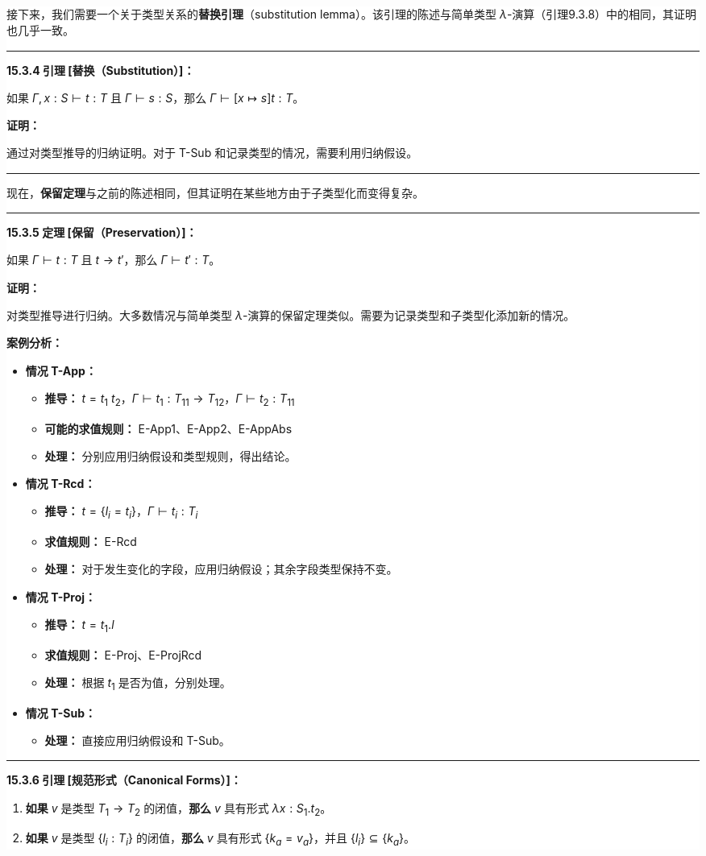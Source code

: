 
接下来，我们需要一个关于类型关系的**替换引理**（substitution lemma）。该引理的陈述与简单类型 $\lambda$-演算（引理9.3.8）中的相同，其证明也几乎一致。

---

**15.3.4 引理 [替换（Substitution）]：**

如果 $\Gamma, x:S \vdash t : T$ 且 $\Gamma \vdash s : S$，那么 $\Gamma \vdash [x \mapsto s] t : T$。

**证明：**

通过对类型推导的归纳证明。对于 $\text{T-Sub}$ 和记录类型的情况，需要利用归纳假设。

---

现在，**保留定理**与之前的陈述相同，但其证明在某些地方由于子类型化而变得复杂。

---

**15.3.5 定理 [保留（Preservation）]：**

如果 $\Gamma \vdash t : T$ 且 $t \to t'$，那么 $\Gamma \vdash t' : T$。

**证明：**

对类型推导进行归纳。大多数情况与简单类型 $\lambda$-演算的保留定理类似。需要为记录类型和子类型化添加新的情况。

**案例分析：**

- **情况 $\text{T-App}$：**

  - **推导：** $t = t_1 \ t_2$，$\Gamma \vdash t_1 : T_{11} \to T_{12}$，$\Gamma \vdash t_2 : T_{11}$

  - **可能的求值规则：** $\text{E-App1}$、$\text{E-App2}$、$\text{E-AppAbs}$

  - **处理：** 分别应用归纳假设和类型规则，得出结论。

- **情况 $\text{T-Rcd}$：**

  - **推导：** $t = \{l_i = t_i\}$，$\Gamma \vdash t_i : T_i$

  - **求值规则：** $\text{E-Rcd}$

  - **处理：** 对于发生变化的字段，应用归纳假设；其余字段类型保持不变。

- **情况 $\text{T-Proj}$：**

  - **推导：** $t = t_1.l$

  - **求值规则：** $\text{E-Proj}$、$\text{E-ProjRcd}$

  - **处理：** 根据 $t_1$ 是否为值，分别处理。

- **情况 $\text{T-Sub}$：**

  - **处理：** 直接应用归纳假设和 $\text{T-Sub}$。

---

**15.3.6 引理 [规范形式（Canonical Forms）]：**

1. **如果** $v$ 是类型 $T_1 \to T_2$ 的闭值，**那么** $v$ 具有形式 $\lambda x:S_1. t_2$。

2. **如果** $v$ 是类型 $\{l_i : T_i\}$ 的闭值，**那么** $v$ 具有形式 $\{k_a = v_a\}$，并且 $\{l_i\} \subseteq \{k_a\}$。
